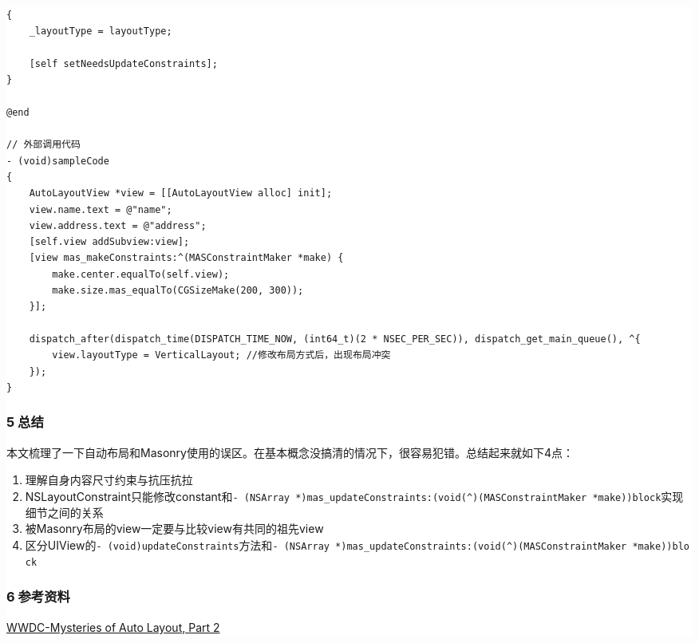 ```objc
{
    _layoutType = layoutType;
    
    [self setNeedsUpdateConstraints];
}

@end

// 外部调用代码
- (void)sampleCode
{
    AutoLayoutView *view = [[AutoLayoutView alloc] init];
    view.name.text = @"name";
    view.address.text = @"address";
    [self.view addSubview:view];
    [view mas_makeConstraints:^(MASConstraintMaker *make) {
        make.center.equalTo(self.view);
        make.size.mas_equalTo(CGSizeMake(200, 300));
    }];
    
    dispatch_after(dispatch_time(DISPATCH_TIME_NOW, (int64_t)(2 * NSEC_PER_SEC)), dispatch_get_main_queue(), ^{
        view.layoutType = VerticalLayout; //修改布局方式后，出现布局冲突
    });
}

```

### 5 总结

本文梳理了一下自动布局和Masonry使用的误区。在基本概念没搞清的情况下，很容易犯错。总结起来就如下4点：

1. 理解自身内容尺寸约束与抗压抗拉
2. NSLayoutConstraint只能修改constant和`- (NSArray *)mas_updateConstraints:(void(^)(MASConstraintMaker *make))block`实现细节之间的关系
3. 被Masonry布局的view一定要与比较view有共同的祖先view
4. 区分UIView的`- (void)updateConstraints`方法和`- (NSArray *)mas_updateConstraints:(void(^)(MASConstraintMaker *make))block`


### 6 参考资料

[WWDC-Mysteries of Auto Layout, Part 2](https://developer.apple.com/videos/play/wwdc2015/219/?time=2176)





